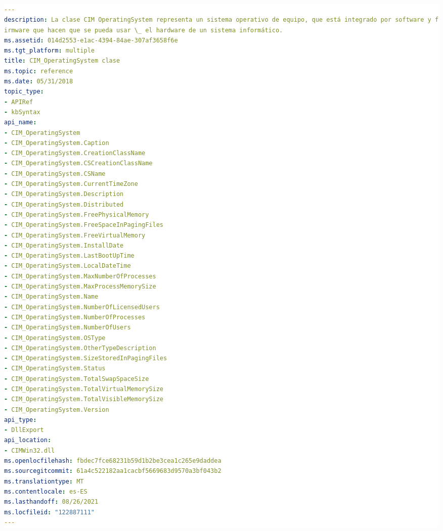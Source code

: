 ```yaml
---
description: La clase CIM OperatingSystem representa un sistema operativo de equipo, que está integrado por software y firmware que hacen que se pueda usar \_ el hardware de un sistema informático.
ms.assetid: 014d2553-e1ac-4394-84ae-307af3658f6e
ms.tgt_platform: multiple
title: CIM_OperatingSystem clase
ms.topic: reference
ms.date: 05/31/2018
topic_type:
- APIRef
- kbSyntax
api_name:
- CIM_OperatingSystem
- CIM_OperatingSystem.Caption
- CIM_OperatingSystem.CreationClassName
- CIM_OperatingSystem.CSCreationClassName
- CIM_OperatingSystem.CSName
- CIM_OperatingSystem.CurrentTimeZone
- CIM_OperatingSystem.Description
- CIM_OperatingSystem.Distributed
- CIM_OperatingSystem.FreePhysicalMemory
- CIM_OperatingSystem.FreeSpaceInPagingFiles
- CIM_OperatingSystem.FreeVirtualMemory
- CIM_OperatingSystem.InstallDate
- CIM_OperatingSystem.LastBootUpTime
- CIM_OperatingSystem.LocalDateTime
- CIM_OperatingSystem.MaxNumberOfProcesses
- CIM_OperatingSystem.MaxProcessMemorySize
- CIM_OperatingSystem.Name
- CIM_OperatingSystem.NumberOfLicensedUsers
- CIM_OperatingSystem.NumberOfProcesses
- CIM_OperatingSystem.NumberOfUsers
- CIM_OperatingSystem.OSType
- CIM_OperatingSystem.OtherTypeDescription
- CIM_OperatingSystem.SizeStoredInPagingFiles
- CIM_OperatingSystem.Status
- CIM_OperatingSystem.TotalSwapSpaceSize
- CIM_OperatingSystem.TotalVirtualMemorySize
- CIM_OperatingSystem.TotalVisibleMemorySize
- CIM_OperatingSystem.Version
api_type:
- DllExport
api_location:
- CIMWin32.dll
ms.openlocfilehash: fbdec7fce68231b59d1b2be3cea1c265e9daddea
ms.sourcegitcommit: 61a4c522182aa1cacbf5669683d9570a3bf043b2
ms.translationtype: MT
ms.contentlocale: es-ES
ms.lasthandoff: 08/26/2021
ms.locfileid: "122887111"
---
```
